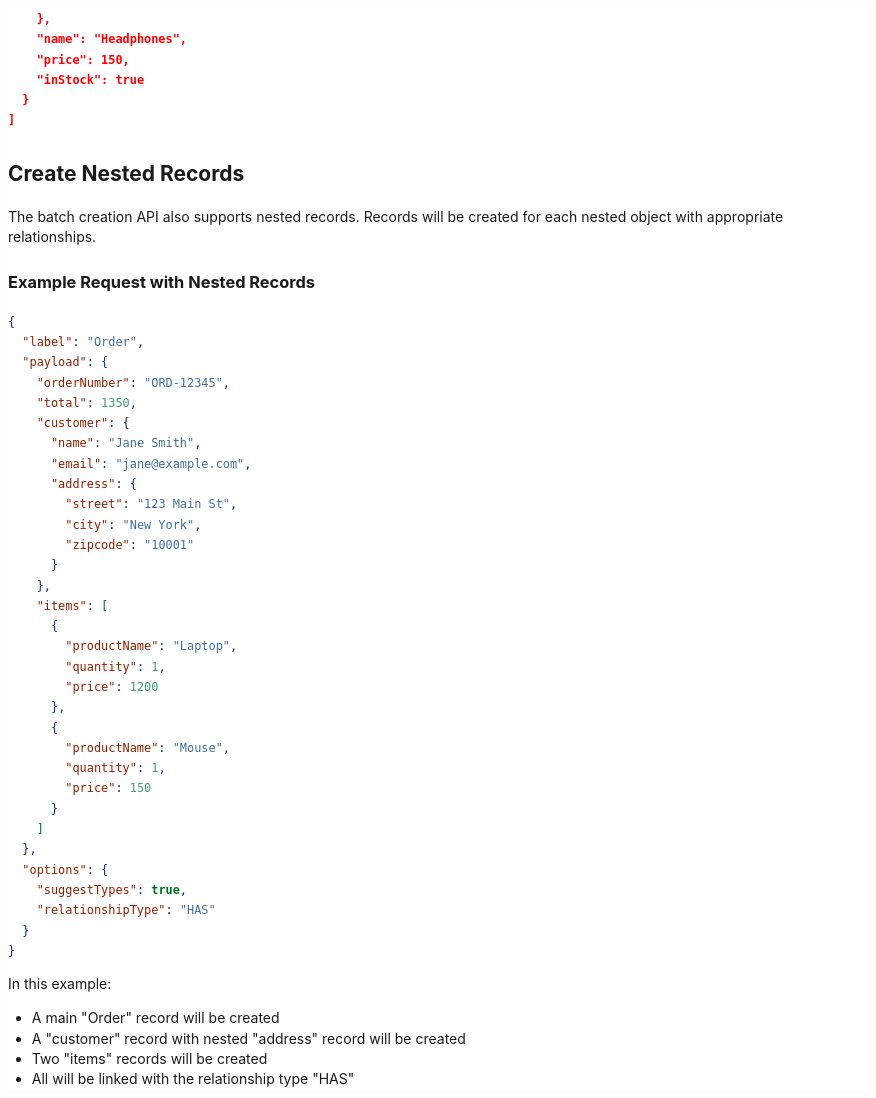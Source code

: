 ```json
    },
    "name": "Headphones",
    "price": 150,
    "inStock": true
  }
]
```

## Create Nested Records

The batch creation API also supports nested records. Records will be created for each nested object with appropriate relationships.

### Example Request with Nested Records

```json
{
  "label": "Order",
  "payload": {
    "orderNumber": "ORD-12345",
    "total": 1350,
    "customer": {
      "name": "Jane Smith",
      "email": "jane@example.com",
      "address": {
        "street": "123 Main St",
        "city": "New York",
        "zipcode": "10001"
      }
    },
    "items": [
      {
        "productName": "Laptop",
        "quantity": 1,
        "price": 1200
      },
      {
        "productName": "Mouse",
        "quantity": 1,
        "price": 150
      }
    ]
  },
  "options": {
    "suggestTypes": true,
    "relationshipType": "HAS"
  }
}
```

In this example:
- A main "Order" record will be created
- A "customer" record with nested "address" record will be created
- Two "items" records will be created
- All will be linked with the relationship type "HAS"
